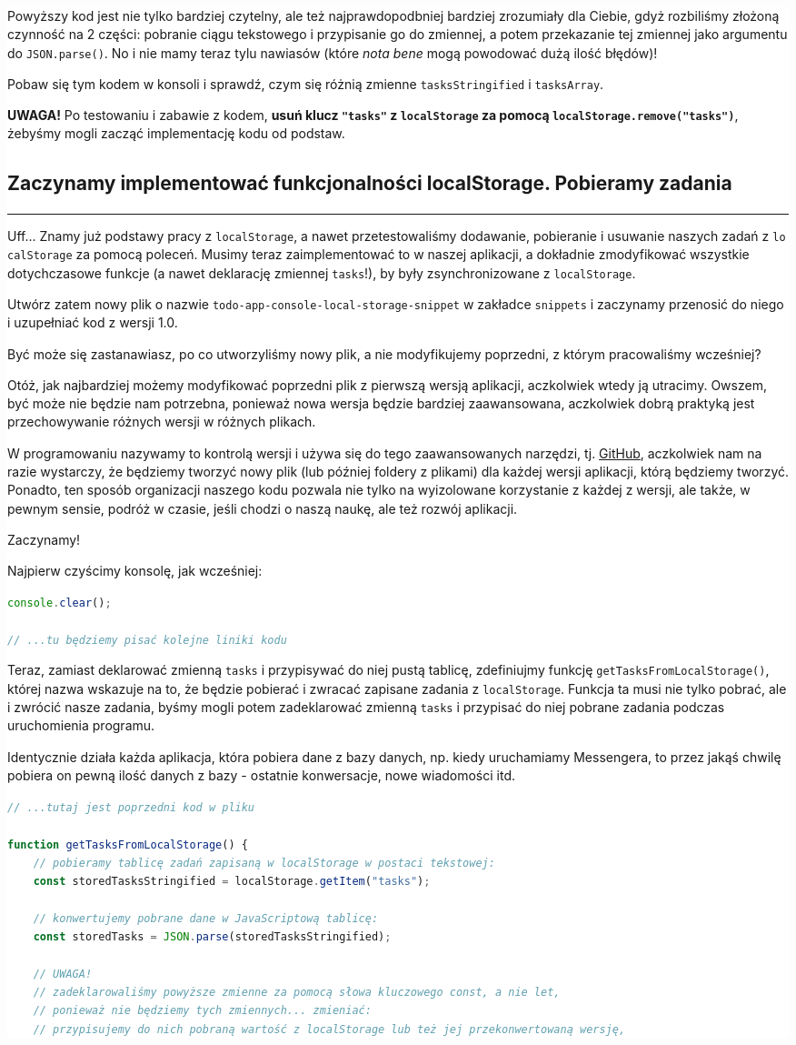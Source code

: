 Powyższy kod jest nie tylko bardziej czytelny, ale też najprawdopodbniej bardziej zrozumiały dla Ciebie, gdyż rozbiliśmy złożoną czynność na 2 części: pobranie ciągu tekstowego i przypisanie go do zmiennej, a potem przekazanie tej zmiennej jako argumentu do `JSON.parse()`. No i nie mamy teraz tylu nawiasów (które *nota bene* mogą powodować dużą ilość błędów)!

Pobaw się tym kodem w konsoli i sprawdź, czym się różnią zmienne `tasksStringified` i `tasksArray`.

**UWAGA!** Po testowaniu i zabawie z kodem, **usuń klucz `"tasks"` z `localStorage` za pomocą `localStorage.remove("tasks")`**, żebyśmy mogli zacząć implementację kodu od podstaw.

## Zaczynamy implementować funkcjonalności localStorage. Pobieramy zadania

---

Uff... Znamy już podstawy pracy z `localStorage`, a nawet przetestowaliśmy dodawanie, pobieranie i usuwanie naszych zadań z `localStorage` za pomocą poleceń. Musimy teraz zaimplementować to w naszej aplikacji, a dokładnie zmodyfikować wszystkie dotychczasowe funkcje (a nawet deklarację zmiennej `tasks`!), by były zsynchronizowane z `localStorage`.

Utwórz zatem nowy plik o nazwie `todo-app-console-local-storage-snippet` w zakładce `snippets` i zaczynamy przenosić do niego i uzupełniać kod z wersji 1.0.

Być może się zastanawiasz, po co utworzyliśmy nowy plik, a nie modyfikujemy poprzedni, z którym pracowaliśmy wcześniej?

Otóż, jak najbardziej możemy modyfikować poprzedni plik z pierwszą wersją aplikacji, aczkolwiek wtedy ją utracimy. Owszem, być może nie będzie nam potrzebna, ponieważ nowa wersja będzie bardziej zaawansowana, aczkolwiek dobrą praktyką jest przechowywanie różnych wersji w różnych plikach.

W programowaniu nazywamy to kontrolą wersji i używa się do tego zaawansowanych narzędzi, tj. <a href="https://github.com/" target="_blank">GitHub</a>, aczkolwiek nam na razie wystarczy, że będziemy tworzyć nowy plik (lub później foldery z plikami) dla każdej wersji aplikacji, którą będziemy tworzyć. Ponadto, ten sposób organizacji naszego kodu pozwala nie tylko na wyizolowane korzystanie z każdej z wersji, ale także, w pewnym sensie, podróż w czasie, jeśli chodzi o naszą naukę, ale też rozwój aplikacji.

Zaczynamy!

Najpierw czyścimy konsolę, jak wcześniej:

```javascript
console.clear();

// ...tu będziemy pisać kolejne liniki kodu
```

Teraz, zamiast deklarować zmienną `tasks` i przypisywać do niej pustą tablicę, zdefiniujmy funkcję `getTasksFromLocalStorage()`, której nazwa wskazuje na to, że będzie pobierać i zwracać zapisane zadania z `localStorage`. Funkcja ta musi nie tylko pobrać, ale i zwrócić nasze zadania, byśmy mogli potem zadeklarować zmienną `tasks` i przypisać do niej pobrane zadania podczas uruchomienia programu.

Identycznie działa każda aplikacja, która pobiera dane z bazy danych, np. kiedy uruchamiamy Messengera, to przez jakąś chwilę pobiera on pewną ilość danych z bazy - ostatnie konwersacje, nowe wiadomości itd.

```javascript
// ...tutaj jest poprzedni kod w pliku

function getTasksFromLocalStorage() {
	// pobieramy tablicę zadań zapisaną w localStorage w postaci tekstowej:
	const storedTasksStringified = localStorage.getItem("tasks");

	// konwertujemy pobrane dane w JavaScriptową tablicę:
	const storedTasks = JSON.parse(storedTasksStringified);

	// UWAGA!
	// zadeklarowaliśmy powyższe zmienne za pomocą słowa kluczowego const, a nie let,
	// ponieważ nie będziemy tych zmiennych... zmieniać:
	// przypisujemy do nich pobraną wartość z localStorage lub też jej przekonwertowaną wersję,
```